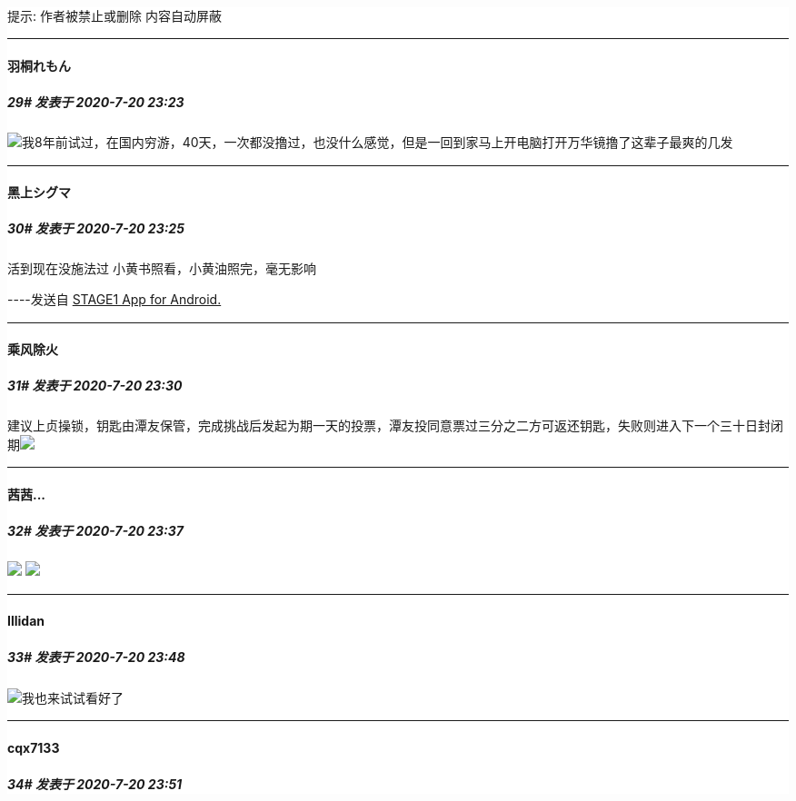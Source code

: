 提示: 作者被禁止或删除 内容自动屏蔽


-----

####  羽桐れもん  
##### 29#       发表于 2020-7-20 23:23


<img src="https://static.saraba1st.com/image/smiley/face2017/037.png" referrerpolicy="no-referrer">我8年前试过，在国内穷游，40天，一次都没撸过，也没什么感觉，但是一回到家马上开电脑打开万华镜撸了这辈子最爽的几发


-----

####  黑上シグマ  
##### 30#       发表于 2020-7-20 23:25


活到现在没施法过
小黄书照看，小黄油照完，毫无影响


----发送自 [STAGE1 App for Android.](http://stage1.5j4m.com/?1.36)


-----

####  乘风除火  
##### 31#       发表于 2020-7-20 23:30


建议上贞操锁，钥匙由潭友保管，完成挑战后发起为期一天的投票，潭友投同意票过三分之二方可返还钥匙，失败则进入下一个三十日封闭期<img src="https://static.saraba1st.com/image/smiley/face2017/067.png" referrerpolicy="no-referrer">


-----

####  茜茜...  
##### 32#       发表于 2020-7-20 23:37


<img src="https://static.saraba1st.com/image/smiley/face2017/065.png" referrerpolicy="no-referrer">
<img src="https://p.sda1.dev/0/2872e1ec9eda90f4a23d0a9c79b2befd/IMG_3B41B14F7C4D5E5589A70BFBE8E13B7D.jpeg" referrerpolicy="no-referrer">


-----

####  Illidan  
##### 33#       发表于 2020-7-20 23:48


<img src="https://static.saraba1st.com/image/smiley/face2017/018.png" referrerpolicy="no-referrer">我也来试试看好了


-----

####  cqx7133  
##### 34#       发表于 2020-7-20 23:51
